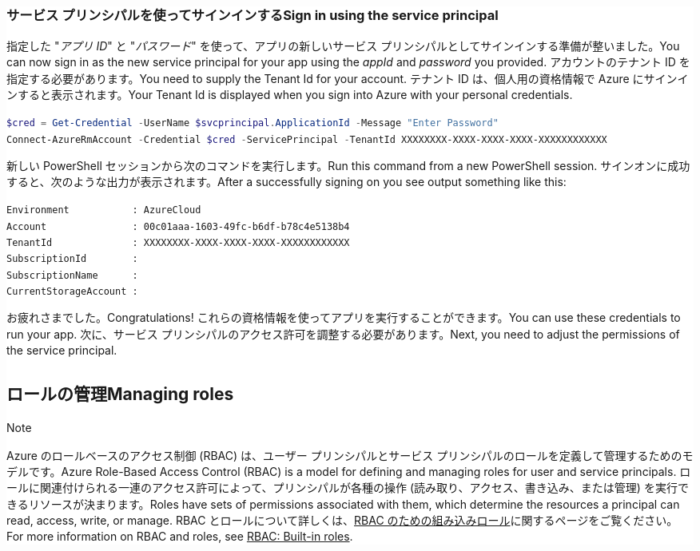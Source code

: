 ### <a name="sign-in-using-the-service-principal"></a><span data-ttu-id="64063-129">サービス プリンシパルを使ってサインインする</span><span class="sxs-lookup"><span data-stu-id="64063-129">Sign in using the service principal</span></span>

<span data-ttu-id="64063-130">指定した "*アプリ ID*" と "*パスワード*" を使って、アプリの新しいサービス プリンシパルとしてサインインする準備が整いました。</span><span class="sxs-lookup"><span data-stu-id="64063-130">You can now sign in as the new service principal for your app using the *appId* and *password* you provided.</span></span> <span data-ttu-id="64063-131">アカウントのテナント ID を指定する必要があります。</span><span class="sxs-lookup"><span data-stu-id="64063-131">You need to supply the Tenant Id for your account.</span></span> <span data-ttu-id="64063-132">テナント ID は、個人用の資格情報で Azure にサインインすると表示されます。</span><span class="sxs-lookup"><span data-stu-id="64063-132">Your Tenant Id is displayed when you sign into Azure with your personal credentials.</span></span>

```powershell
$cred = Get-Credential -UserName $svcprincipal.ApplicationId -Message "Enter Password"
Connect-AzureRmAccount -Credential $cred -ServicePrincipal -TenantId XXXXXXXX-XXXX-XXXX-XXXX-XXXXXXXXXXXX
```

<span data-ttu-id="64063-133">新しい PowerShell セッションから次のコマンドを実行します。</span><span class="sxs-lookup"><span data-stu-id="64063-133">Run this command from a new PowerShell session.</span></span> <span data-ttu-id="64063-134">サインオンに成功すると、次のような出力が表示されます。</span><span class="sxs-lookup"><span data-stu-id="64063-134">After a successfully signing on you see output something like this:</span></span>

```
Environment           : AzureCloud
Account               : 00c01aaa-1603-49fc-b6df-b78c4e5138b4
TenantId              : XXXXXXXX-XXXX-XXXX-XXXX-XXXXXXXXXXXX
SubscriptionId        :
SubscriptionName      :
CurrentStorageAccount :
```

<span data-ttu-id="64063-135">お疲れさまでした。</span><span class="sxs-lookup"><span data-stu-id="64063-135">Congratulations!</span></span> <span data-ttu-id="64063-136">これらの資格情報を使ってアプリを実行することができます。</span><span class="sxs-lookup"><span data-stu-id="64063-136">You can use these credentials to run your app.</span></span> <span data-ttu-id="64063-137">次に、サービス プリンシパルのアクセス許可を調整する必要があります。</span><span class="sxs-lookup"><span data-stu-id="64063-137">Next, you need to adjust the permissions of the service principal.</span></span>

## <a name="managing-roles"></a><span data-ttu-id="64063-138">ロールの管理</span><span class="sxs-lookup"><span data-stu-id="64063-138">Managing roles</span></span>

> [!NOTE]
> <span data-ttu-id="64063-139">Azure のロールベースのアクセス制御 (RBAC) は、ユーザー プリンシパルとサービス プリンシパルのロールを定義して管理するためのモデルです。</span><span class="sxs-lookup"><span data-stu-id="64063-139">Azure Role-Based Access Control (RBAC) is a model for defining and managing roles for user and service principals.</span></span> <span data-ttu-id="64063-140">ロールに関連付けられる一連のアクセス許可によって、プリンシパルが各種の操作 (読み取り、アクセス、書き込み、または管理) を実行できるリソースが決まります。</span><span class="sxs-lookup"><span data-stu-id="64063-140">Roles have sets of permissions associated with them, which determine the resources a principal can read, access, write, or manage.</span></span> <span data-ttu-id="64063-141">RBAC とロールについて詳しくは、[RBAC のための組み込みロール](/azure/active-directory/role-based-access-built-in-roles)に関するページをご覧ください。</span><span class="sxs-lookup"><span data-stu-id="64063-141">For more information on RBAC and roles, see [RBAC: Built-in roles](/azure/active-directory/role-based-access-built-in-roles).</span></span>
